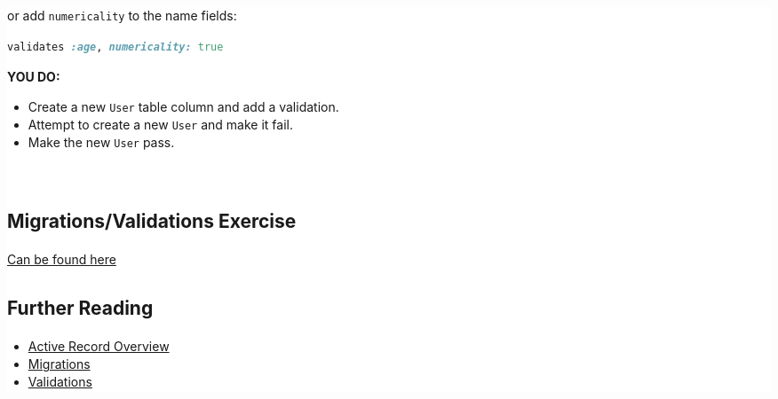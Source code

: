 or add `numericality` to the name fields:

```ruby
validates :age, numericality: true
```

**YOU DO:**

- Create a new `User` table column and add a validation. 
- Attempt to create a new `User` and make it fail. 
- Make the new `User` pass.


<br>

## Migrations/Validations Exercise
[Can be found here](https://git.generalassemb.ly/atl-wdi/Rails-Active-Record-Migrations)

## Further Reading

* [Active Record Overview](http://guides.rubyonrails.org/active_record_basics.html)
* [Migrations](http://edgeguides.rubyonrails.org/active_record_migrations.html)
* [Validations](http://guides.rubyonrails.org/active_record_validations.html)
